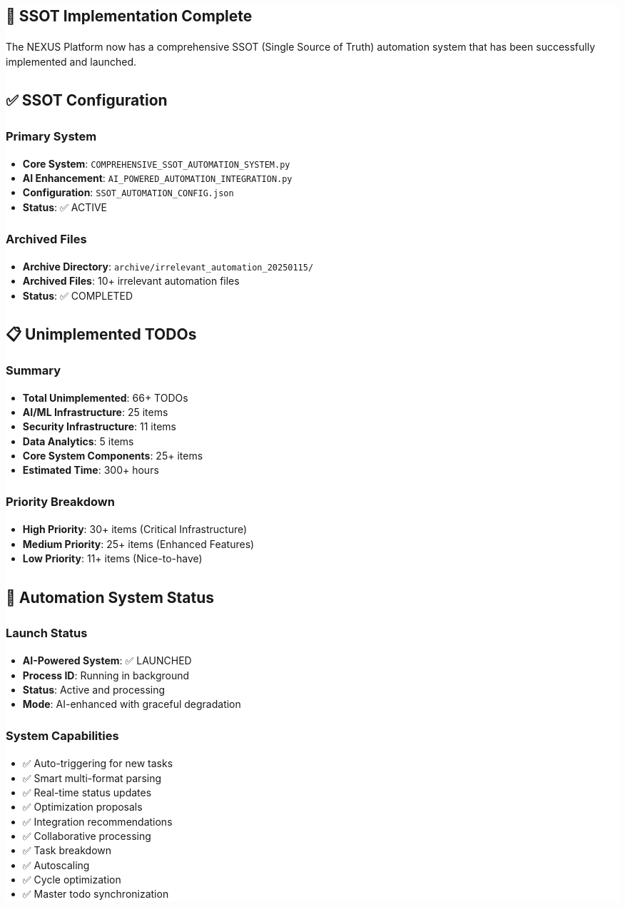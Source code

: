 ## 🎉 SSOT Implementation Complete

The NEXUS Platform now has a comprehensive SSOT (Single Source of Truth) automation system that has been successfully implemented and launched.

## ✅ SSOT Configuration

### Primary System

- **Core System**: `COMPREHENSIVE_SSOT_AUTOMATION_SYSTEM.py`
- **AI Enhancement**: `AI_POWERED_AUTOMATION_INTEGRATION.py`
- **Configuration**: `SSOT_AUTOMATION_CONFIG.json`
- **Status**: ✅ ACTIVE

### Archived Files

- **Archive Directory**: `archive/irrelevant_automation_20250115/`
- **Archived Files**: 10+ irrelevant automation files
- **Status**: ✅ COMPLETED

## 📋 Unimplemented TODOs

### Summary

- **Total Unimplemented**: 66+ TODOs
- **AI/ML Infrastructure**: 25 items
- **Security Infrastructure**: 11 items
- **Data Analytics**: 5 items
- **Core System Components**: 25+ items
- **Estimated Time**: 300+ hours

### Priority Breakdown

- **High Priority**: 30+ items (Critical Infrastructure)
- **Medium Priority**: 25+ items (Enhanced Features)
- **Low Priority**: 11+ items (Nice-to-have)

## 🚀 Automation System Status

### Launch Status

- **AI-Powered System**: ✅ LAUNCHED
- **Process ID**: Running in background
- **Status**: Active and processing
- **Mode**: AI-enhanced with graceful degradation

### System Capabilities

- ✅ Auto-triggering for new tasks
- ✅ Smart multi-format parsing
- ✅ Real-time status updates
- ✅ Optimization proposals
- ✅ Integration recommendations
- ✅ Collaborative processing
- ✅ Task breakdown
- ✅ Autoscaling
- ✅ Cycle optimization
- ✅ Master todo synchronization
